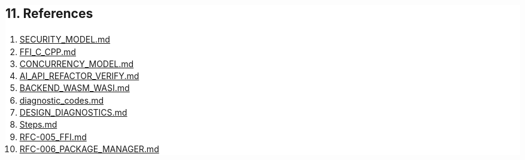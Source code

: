 ## 11. References
1. [SECURITY_MODEL.md](../SECURITY_MODEL.md)
2. [FFI_C_CPP.md](../FFI_C_CPP.md)
3. [CONCURRENCY_MODEL.md](../CONCURRENCY_MODEL.md)
4. [AI_API_REFACTOR_VERIFY.md](../AI_API_REFACTOR_VERIFY.md)
5. [BACKEND_WASM_WASI.md](../BACKEND_WASM_WASI.md)
6. [diagnostic_codes.md](../diagnostic_codes.md)
7. [DESIGN_DIAGNOSTICS.md](../DESIGN_DIAGNOSTICS.md)
8. [Steps.md](../Steps.md)
9. [RFC-005_FFI.md](./RFC-005_FFI.md)
10. [RFC-006_PACKAGE_MANAGER.md](./RFC-006_PACKAGE_MANAGER.md) 